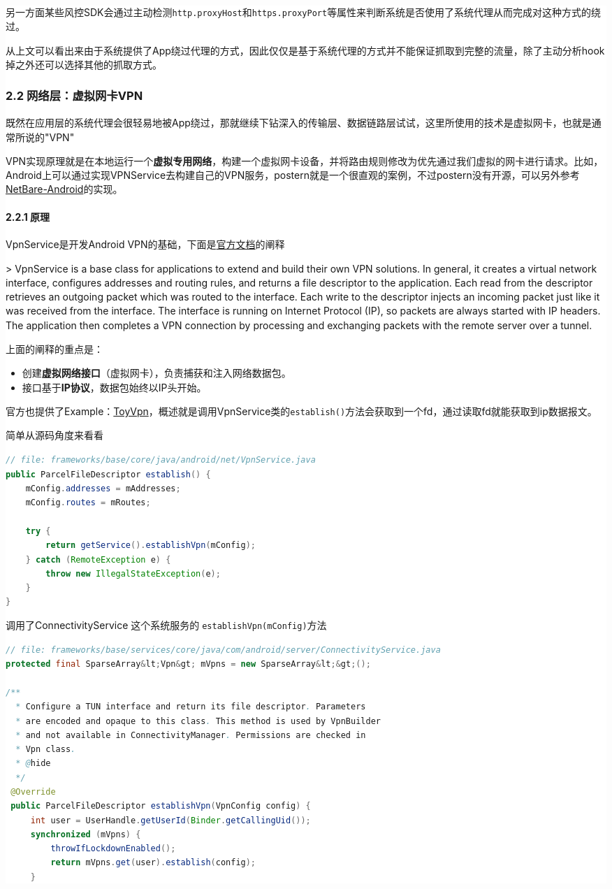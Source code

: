 另一方面某些风控SDK会通过主动检测`http.proxyHost`和`https.proxyPort`等属性来判断系统是否使用了系统代理从而完成对这种方式的绕过。

从上文可以看出来由于系统提供了App绕过代理的方式，因此仅仅是基于系统代理的方式并不能保证抓取到完整的流量，除了主动分析hook掉之外还可以选择其他的抓取方式。

### 2.2 网络层：虚拟网卡VPN

既然在应用层的系统代理会很轻易地被App绕过，那就继续下钻深入的传输层、数据链路层试试，这里所使用的技术是虚拟网卡，也就是通常所说的&#34;VPN&#34;

VPN实现原理就是在本地运行一个**虚拟专用网络**，构建一个虚拟网卡设备，并将路由规则修改为优先通过我们虚拟的网卡进行请求。比如，Android上可以通过实现VPNService去构建自己的VPN服务，postern就是一个很直观的案例，不过postern没有开源，可以另外参考[NetBare-Android](https://github.com/MegatronKing/NetBare-Android)的实现。

#### 2.2.1 原理

VpnService是开发Android VPN的基础，下面是[官方文档](https://developer.android.com/reference/android/net/VpnService)的阐释

&gt; VpnService is a base class for applications to extend and build their own VPN solutions. In general, it creates a virtual network interface, configures addresses and routing rules, and returns a file descriptor to the application. Each read from the descriptor retrieves an outgoing packet which was routed to the interface. Each write to the descriptor injects an incoming packet just like it was received from the interface. The interface is running on Internet Protocol (IP), so packets are always started with IP headers. The application then completes a VPN connection by processing and exchanging packets with the remote server over a tunnel.

上面的阐释的重点是：

* 创建​**虚拟网络接口**​（虚拟网卡），负责捕获和注入网络数据包。
* 接口基于**IP协议**，数据包始终以IP头开始。

官方也提供了Example：[ToyVpn](https://android.googlesource.com/platform/development/&#43;/master/samples/ToyVpn)，概述就是调用VpnService类的`establish()`方法会获取到一个fd，通过读取fd就能获取到ip数据报文。

简单从源码角度来看看

```java
// file: frameworks/base/core/java/android/net/VpnService.java
public ParcelFileDescriptor establish() {
    mConfig.addresses = mAddresses;
    mConfig.routes = mRoutes;

    try {
        return getService().establishVpn(mConfig);
    } catch (RemoteException e) {
        throw new IllegalStateException(e);
    }
}
```

调用了ConnectivityService 这个系统服务的 `establishVpn(mConfig)`方法

```java
// file: frameworks/base/services/core/java/com/android/server/ConnectivityService.java
protected final SparseArray&lt;Vpn&gt; mVpns = new SparseArray&lt;&gt;();

/**
  * Configure a TUN interface and return its file descriptor. Parameters
  * are encoded and opaque to this class. This method is used by VpnBuilder
  * and not available in ConnectivityManager. Permissions are checked in
  * Vpn class.
  * @hide
  */
 @Override
 public ParcelFileDescriptor establishVpn(VpnConfig config) {
     int user = UserHandle.getUserId(Binder.getCallingUid());
     synchronized (mVpns) {
         throwIfLockdownEnabled();
         return mVpns.get(user).establish(config);
     }
```